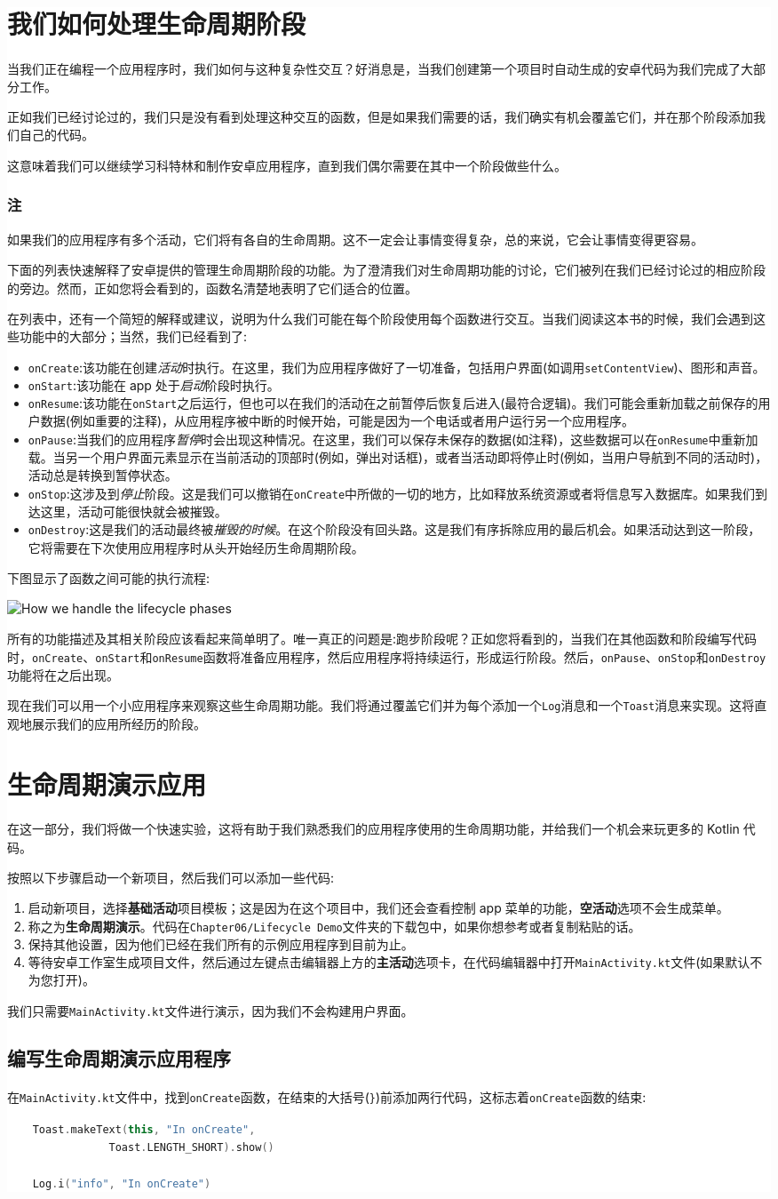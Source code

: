 # 我们如何处理生命周期阶段

当我们正在编程一个应用程序时，我们如何与这种复杂性交互？好消息是，当我们创建第一个项目时自动生成的安卓代码为我们完成了大部分工作。

正如我们已经讨论过的，我们只是没有看到处理这种交互的函数，但是如果我们需要的话，我们确实有机会覆盖它们，并在那个阶段添加我们自己的代码。

这意味着我们可以继续学习科特林和制作安卓应用程序，直到我们偶尔需要在其中一个阶段做些什么。

### 注

如果我们的应用程序有多个活动，它们将有各自的生命周期。这不一定会让事情变得复杂，总的来说，它会让事情变得更容易。

下面的列表快速解释了安卓提供的管理生命周期阶段的功能。为了澄清我们对生命周期功能的讨论，它们被列在我们已经讨论过的相应阶段的旁边。然而，正如您将会看到的，函数名清楚地表明了它们适合的位置。

在列表中，还有一个简短的解释或建议，说明为什么我们可能在每个阶段使用每个函数进行交互。当我们阅读这本书的时候，我们会遇到这些功能中的大部分；当然，我们已经看到了:

*   `onCreate`:该功能在创建*活动*时执行。在这里，我们为应用程序做好了一切准备，包括用户界面(如调用`setContentView`)、图形和声音。
*   `onStart`:该功能在 app 处于*启动*阶段时执行。
*   `onResume`:该功能在`onStart`之后运行，但也可以在我们的活动在之前暂停后恢复后进入(最符合逻辑)。我们可能会重新加载之前保存的用户数据(例如重要的注释)，从应用程序被中断的时候开始，可能是因为一个电话或者用户运行另一个应用程序。
*   `onPause`:当我们的应用程序*暂停*时会出现这种情况。在这里，我们可以保存未保存的数据(如注释)，这些数据可以在`onResume`中重新加载。当另一个用户界面元素显示在当前活动的顶部时(例如，弹出对话框)，或者当活动即将停止时(例如，当用户导航到不同的活动时)，活动总是转换到暂停状态。
*   `onStop`:这涉及到*停止*阶段。这是我们可以撤销在`onCreate`中所做的一切的地方，比如释放系统资源或者将信息写入数据库。如果我们到达这里，活动可能很快就会被摧毁。
*   `onDestroy`:这是我们的活动最终被*摧毁的时候*。在这个阶段没有回头路。这是我们有序拆除应用的最后机会。如果活动达到这一阶段，它将需要在下次使用应用程序时从头开始经历生命周期阶段。

下图显示了函数之间可能的执行流程:

![How we handle the lifecycle phases](Images/B12806_06_03.jpg)

所有的功能描述及其相关阶段应该看起来简单明了。唯一真正的问题是:跑步阶段呢？正如您将看到的，当我们在其他函数和阶段编写代码时，`onCreate`、`onStart`和`onResume`函数将准备应用程序，然后应用程序将持续运行，形成运行阶段。然后，`onPause`、`onStop`和`onDestroy`功能将在之后出现。

现在我们可以用一个小应用程序来观察这些生命周期功能。我们将通过覆盖它们并为每个添加一个`Log`消息和一个`Toast`消息来实现。这将直观地展示我们的应用所经历的阶段。

# 生命周期演示应用

在这一部分，我们将做一个快速实验，这将有助于我们熟悉我们的应用程序使用的生命周期功能，并给我们一个机会来玩更多的 Kotlin 代码。

按照以下步骤启动一个新项目，然后我们可以添加一些代码:

1.  启动新项目，选择**基础活动**项目模板；这是因为在这个项目中，我们还会查看控制 app 菜单的功能，**空活动**选项不会生成菜单。
2.  称之为**生命周期演示**。代码在`Chapter06/Lifecycle Demo`文件夹的下载包中，如果你想参考或者复制粘贴的话。
3.  保持其他设置，因为他们已经在我们所有的示例应用程序到目前为止。
4.  等待安卓工作室生成项目文件，然后通过左键点击编辑器上方的**主活动**选项卡，在代码编辑器中打开`MainActivity.kt`文件(如果默认不为您打开)。

我们只需要`MainActivity.kt`文件进行演示，因为我们不会构建用户界面。

## 编写生命周期演示应用程序

在`MainActivity.kt`文件中，找到`onCreate`函数，在结束的大括号(`}`)前添加两行代码，这标志着`onCreate`函数的结束:

```kt
    Toast.makeText(this, "In onCreate", 
                Toast.LENGTH_SHORT).show()

    Log.i("info", "In onCreate")
```
